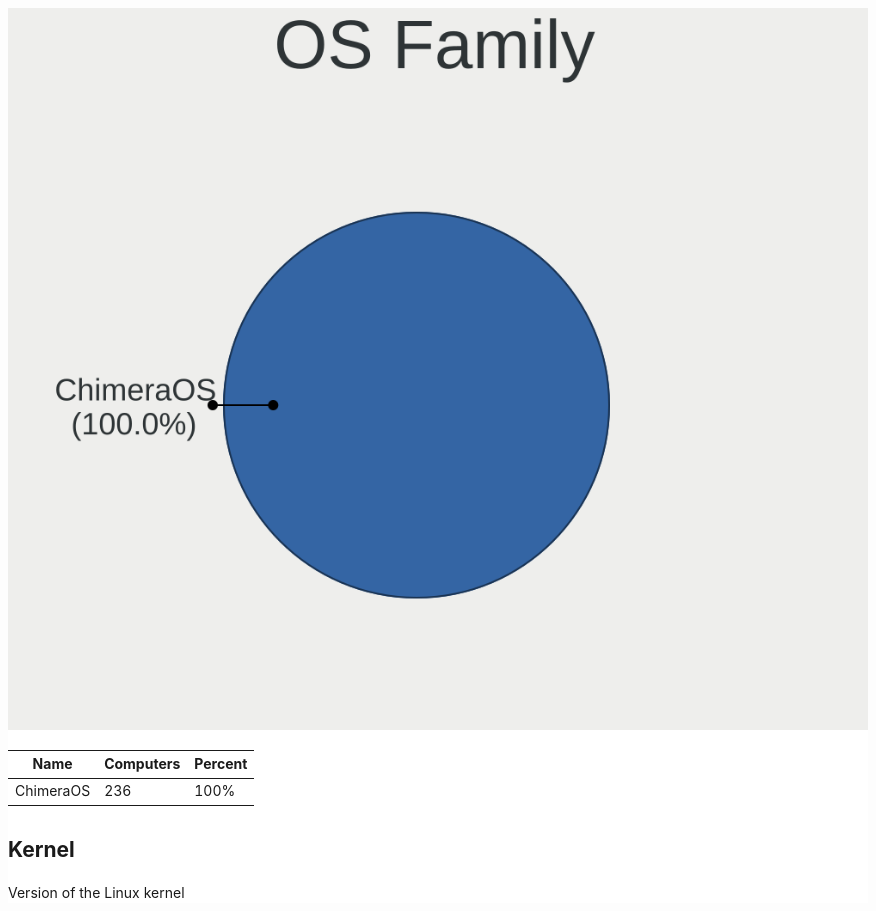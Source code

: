 ![OS Family](./images/pie_chart/os_family.svg)


| Name      | Computers | Percent |
|-----------|-----------|---------|
| ChimeraOS | 236       | 100%    |

Kernel
------

Version of the Linux kernel
